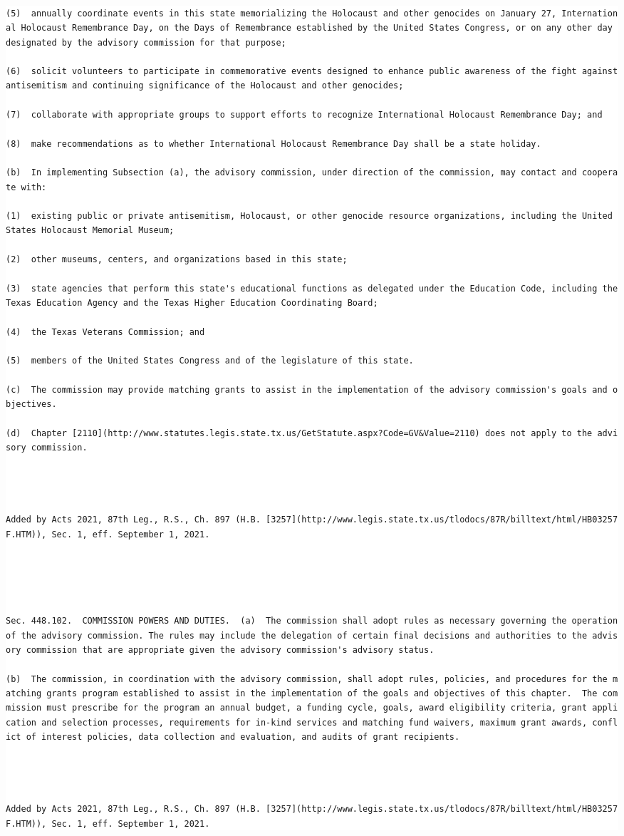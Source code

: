     (5)  annually coordinate events in this state memorializing the Holocaust and other genocides on January 27, International Holocaust Remembrance Day, on the Days of Remembrance established by the United States Congress, or on any other day designated by the advisory commission for that purpose;
    
    (6)  solicit volunteers to participate in commemorative events designed to enhance public awareness of the fight against antisemitism and continuing significance of the Holocaust and other genocides;
    
    (7)  collaborate with appropriate groups to support efforts to recognize International Holocaust Remembrance Day; and
    
    (8)  make recommendations as to whether International Holocaust Remembrance Day shall be a state holiday.
    
    (b)  In implementing Subsection (a), the advisory commission, under direction of the commission, may contact and cooperate with:
    
    (1)  existing public or private antisemitism, Holocaust, or other genocide resource organizations, including the United States Holocaust Memorial Museum;
    
    (2)  other museums, centers, and organizations based in this state;
    
    (3)  state agencies that perform this state's educational functions as delegated under the Education Code, including the Texas Education Agency and the Texas Higher Education Coordinating Board;
    
    (4)  the Texas Veterans Commission; and
    
    (5)  members of the United States Congress and of the legislature of this state.
    
    (c)  The commission may provide matching grants to assist in the implementation of the advisory commission's goals and objectives.
    
    (d)  Chapter [2110](http://www.statutes.legis.state.tx.us/GetStatute.aspx?Code=GV&Value=2110) does not apply to the advisory commission.
    
    
    
    
    Added by Acts 2021, 87th Leg., R.S., Ch. 897 (H.B. [3257](http://www.legis.state.tx.us/tlodocs/87R/billtext/html/HB03257F.HTM)), Sec. 1, eff. September 1, 2021.
    
    
    
    
    
    Sec. 448.102.  COMMISSION POWERS AND DUTIES.  (a)  The commission shall adopt rules as necessary governing the operation of the advisory commission. The rules may include the delegation of certain final decisions and authorities to the advisory commission that are appropriate given the advisory commission's advisory status.
    
    (b)  The commission, in coordination with the advisory commission, shall adopt rules, policies, and procedures for the matching grants program established to assist in the implementation of the goals and objectives of this chapter.  The commission must prescribe for the program an annual budget, a funding cycle, goals, award eligibility criteria, grant application and selection processes, requirements for in-kind services and matching fund waivers, maximum grant awards, conflict of interest policies, data collection and evaluation, and audits of grant recipients.
    
    
    
    
    Added by Acts 2021, 87th Leg., R.S., Ch. 897 (H.B. [3257](http://www.legis.state.tx.us/tlodocs/87R/billtext/html/HB03257F.HTM)), Sec. 1, eff. September 1, 2021.
    
    